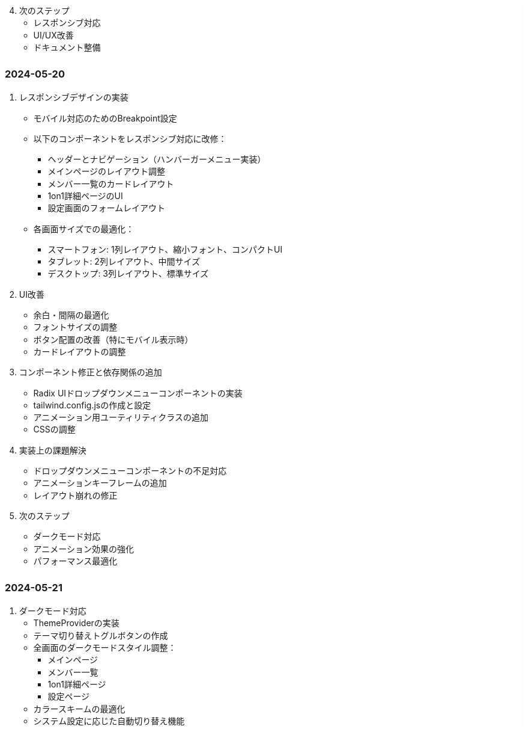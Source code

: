 4. 次のステップ
   - レスポンシブ対応
   - UI/UX改善
   - ドキュメント整備

### 2024-05-20
1. レスポンシブデザインの実装
   - モバイル対応のためのBreakpoint設定
   - 以下のコンポーネントをレスポンシブ対応に改修：
     - ヘッダーとナビゲーション（ハンバーガーメニュー実装）
     - メインページのレイアウト調整
     - メンバー一覧のカードレイアウト
     - 1on1詳細ページのUI
     - 設定画面のフォームレイアウト
   
   - 各画面サイズでの最適化：
     - スマートフォン: 1列レイアウト、縮小フォント、コンパクトUI
     - タブレット: 2列レイアウト、中間サイズ
     - デスクトップ: 3列レイアウト、標準サイズ

2. UI改善
   - 余白・間隔の最適化
   - フォントサイズの調整
   - ボタン配置の改善（特にモバイル表示時）
   - カードレイアウトの調整

3. コンポーネント修正と依存関係の追加
   - Radix UIドロップダウンメニューコンポーネントの実装
   - tailwind.config.jsの作成と設定
   - アニメーション用ユーティリティクラスの追加
   - CSSの調整

4. 実装上の課題解決
   - ドロップダウンメニューコンポーネントの不足対応
   - アニメーションキーフレームの追加
   - レイアウト崩れの修正

5. 次のステップ
   - ダークモード対応
   - アニメーション効果の強化
   - パフォーマンス最適化

### 2024-05-21
1. ダークモード対応
   - ThemeProviderの実装
   - テーマ切り替えトグルボタンの作成
   - 全画面のダークモードスタイル調整：
     - メインページ
     - メンバー一覧
     - 1on1詳細ページ
     - 設定ページ
   - カラースキームの最適化
   - システム設定に応じた自動切り替え機能
